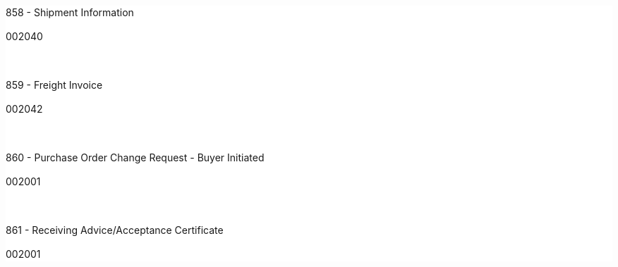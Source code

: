 </td>
</tr>
<tr>
<td valign="top">

858 - Shipment Information

</td>
<td valign="top">

002040

</td>
<td valign="top">

 

</td>
</tr>
<tr>
<td valign="top">

859 - Freight Invoice

</td>
<td valign="top">

002042

</td>
<td valign="top">

 

</td>
</tr>
<tr>
<td valign="top">

860 - Purchase Order Change Request - Buyer Initiated

</td>
<td valign="top">

002001

</td>
<td valign="top">

 

</td>
</tr>
<tr>
<td valign="top">

861 - Receiving Advice/Acceptance Certificate

</td>
<td valign="top">

002001
